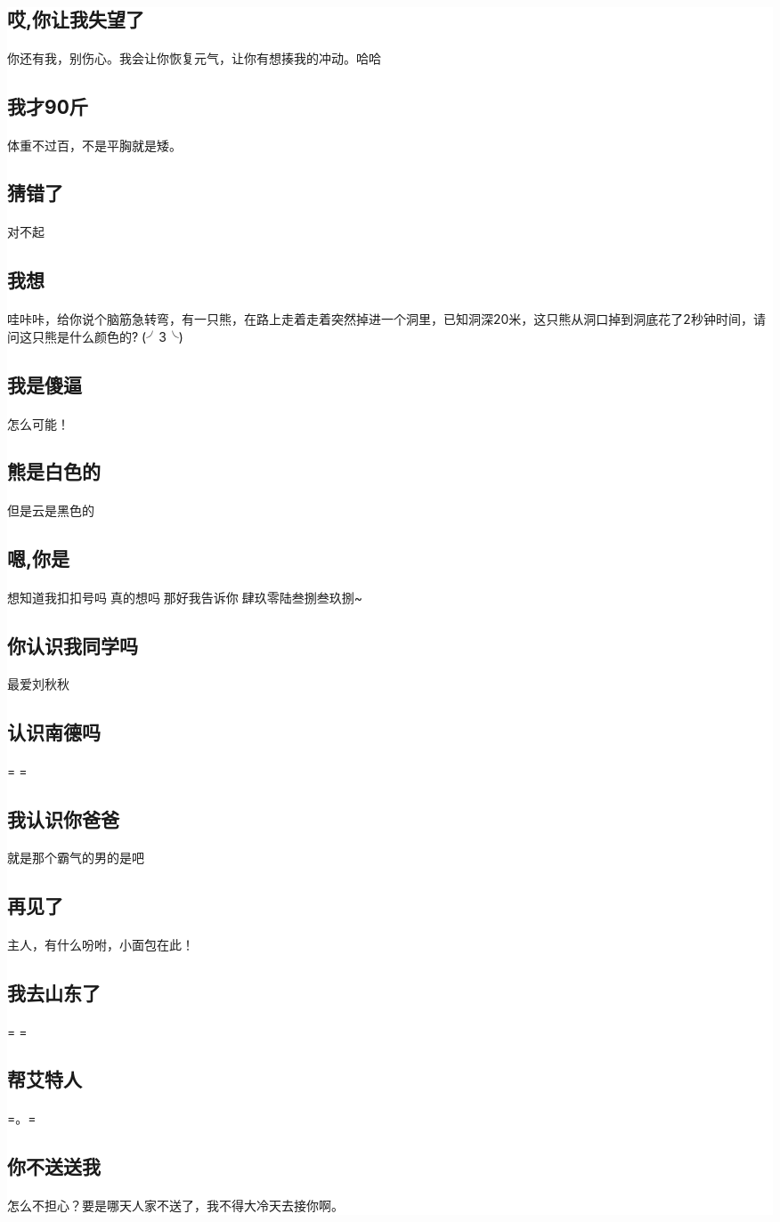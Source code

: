 ## 哎,你让我失望了
你还有我，别伤心。我会让你恢复元气，让你有想揍我的冲动。哈哈

## 我才90斤
体重不过百，不是平胸就是矮。

## 猜错了
对不起

## 我想
哇咔咔，给你说个脑筋急转弯，有一只熊，在路上走着走着突然掉进一个洞里，已知洞深20米，这只熊从洞口掉到洞底花了2秒钟时间，请问这只熊是什么颜色的? (╯3╰)

## 我是傻逼
怎么可能！

## 熊是白色的
但是云是黑色的

## 嗯,你是
想知道我扣扣号吗 真的想吗 那好我告诉你 肆玖零陆叁捌叁玖捌~

## 你认识我同学吗
最爱刘秋秋

## 认识南德吗
= =

## 我认识你爸爸
就是那个霸气的男的是吧

## 再见了
主人，有什么吩咐，小面包在此！

## 我去山东了
= =

## 帮艾特人
=。=

## 你不送送我
怎么不担心？要是哪天人家不送了，我不得大冷天去接你啊。
